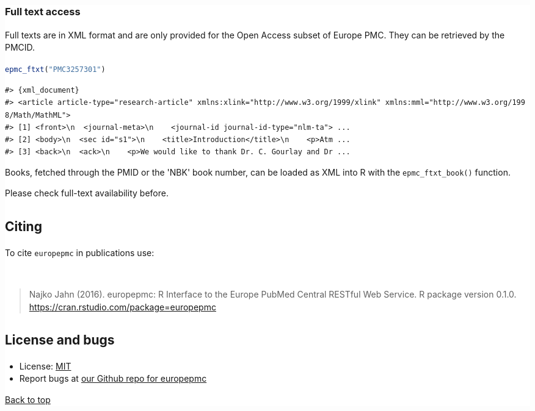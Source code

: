 ### Full text access

Full texts are in XML format and are only provided for the Open Access subset
of Europe PMC. They can be retrieved by the PMCID.


```r
epmc_ftxt("PMC3257301")
```

```
#> {xml_document}
#> <article article-type="research-article" xmlns:xlink="http://www.w3.org/1999/xlink" xmlns:mml="http://www.w3.org/1998/Math/MathML">
#> [1] <front>\n  <journal-meta>\n    <journal-id journal-id-type="nlm-ta"> ...
#> [2] <body>\n  <sec id="s1">\n    <title>Introduction</title>\n    <p>Atm ...
#> [3] <back>\n  <ack>\n    <p>We would like to thank Dr. C. Gourlay and Dr ...
```

Books, fetched through the PMID or the 'NBK' book number, can be loaded
as XML into R with the `epmc_ftxt_book()` function.

Please check full-text availability before.


<section id="citing">

## Citing

To cite `europepmc` in publications use:

<br>

> Najko Jahn (2016). europepmc: R Interface to the Europe PubMed Central RESTful Web Service. R
  package version 0.1.0. https://cran.rstudio.com/package=europepmc

<section id="license_bugs">

## License and bugs

* License: [MIT](http://opensource.org/licenses/MIT)
* Report bugs at [our Github repo for europepmc](https://github.com/ropensci/europepmc/issues?state=open)

[Back to top](#top)
